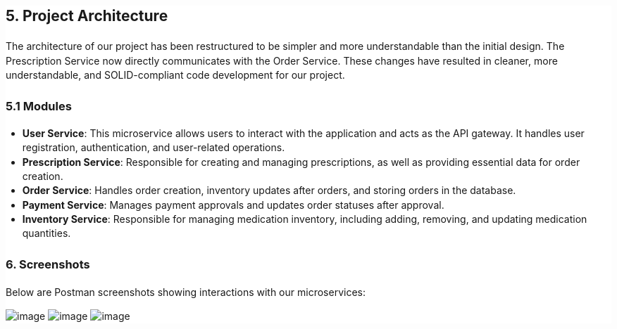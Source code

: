 ## 5. Project Architecture

The architecture of our project has been restructured to be simpler and more understandable than the initial design. The Prescription Service now directly communicates with the Order Service. These changes have resulted in cleaner, more understandable, and SOLID-compliant code development for our project.

### 5.1 Modules

- **User Service**: This microservice allows users to interact with the application and acts as the API gateway. It handles user registration, authentication, and user-related operations.
- **Prescription Service**: Responsible for creating and managing prescriptions, as well as providing essential data for order creation.
- **Order Service**: Handles order creation, inventory updates after orders, and storing orders in the database.
- **Payment Service**: Manages payment approvals and updates order statuses after approval.
- **Inventory Service**: Responsible for managing medication inventory, including adding, removing, and updating medication quantities.

### 6. Screenshots

Below are Postman screenshots showing interactions with our microservices:

<img width="769" alt="image" src="https://github.com/ELDERGARLIC/Online-Pharmacy-Microservice/assets/52277462/dda294a4-8ef5-4af9-9e6b-856917408666">

<img width="863" alt="image" src="https://github.com/ELDERGARLIC/Online-Pharmacy-Microservice/assets/52277462/90e9fd51-d80e-45de-ae00-cc9da2358535">

<img width="880" alt="image" src="https://github.com/ELDERGARLIC/Online-Pharmacy-Microservice/assets/52277462/831b0b32-ae7a-422d-b667-2279686970ad">




